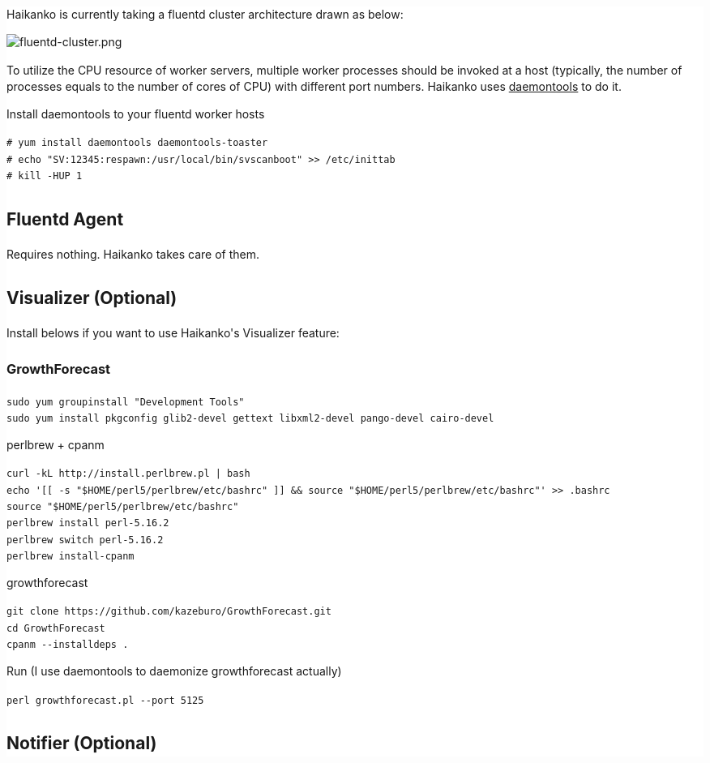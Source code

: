 Haikanko is currently taking a fluentd cluster architecture drawn as below:

![fluentd-cluster.png](https://cacoo.com/diagrams/Igc0LFNGavNdG2Ku-CABDD.png?t=1365694058684)

To utilize the CPU resource of worker servers, multiple worker processes should be invoked at a host (typically, the number of processes equals to the number of cores of CPU) with different port numbers. Haikanko uses [daemontools](http://cr.yp.to/daemontools.html) to do it. 

Install daemontools to your fluentd worker hosts

    # yum install daemontools daemontools-toaster
    # echo "SV:12345:respawn:/usr/local/bin/svscanboot" >> /etc/inittab
    # kill -HUP 1

## Fluentd Agent

Requires nothing. Haikanko takes care of them. 

## Visualizer (Optional)

Install belows if you want to use Haikanko's Visualizer feature:

### GrowthForecast

    sudo yum groupinstall "Development Tools"
    sudo yum install pkgconfig glib2-devel gettext libxml2-devel pango-devel cairo-devel

perlbrew + cpanm


    curl -kL http://install.perlbrew.pl | bash
    echo '[[ -s "$HOME/perl5/perlbrew/etc/bashrc" ]] && source "$HOME/perl5/perlbrew/etc/bashrc"' >> .bashrc
    source "$HOME/perl5/perlbrew/etc/bashrc"
    perlbrew install perl-5.16.2
    perlbrew switch perl-5.16.2
    perlbrew install-cpanm

growthforecast

    git clone https://github.com/kazeburo/GrowthForecast.git
    cd GrowthForecast
    cpanm --installdeps .

Run (I use daemontools to daemonize growthforecast actually)

    perl growthforecast.pl --port 5125


## Notifier (Optional)
